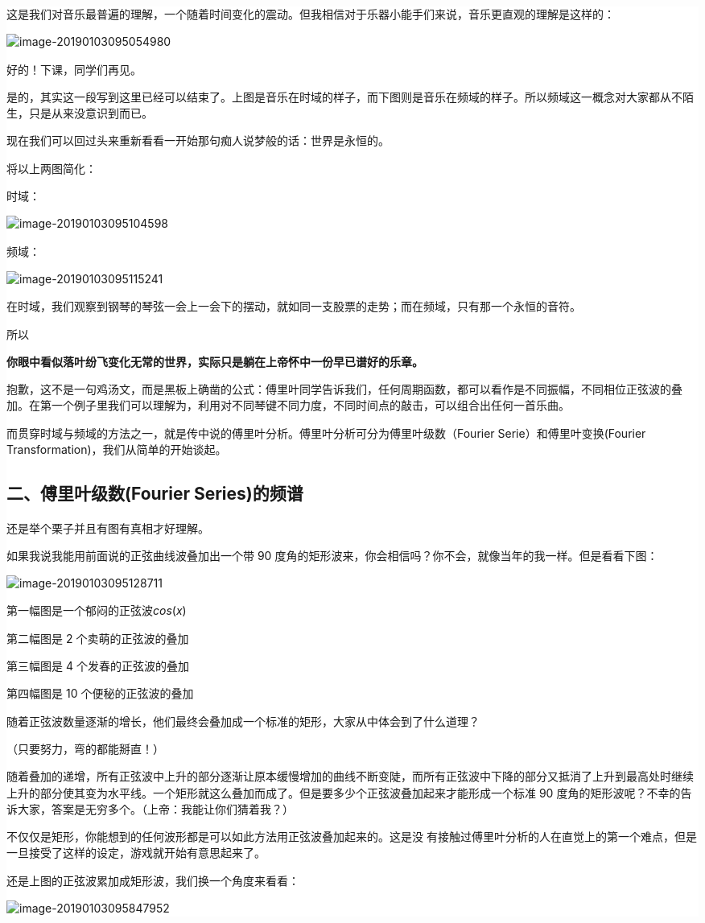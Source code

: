 这是我们对音乐最普遍的理解，一个随着时间变化的震动。但我相信对于乐器小能手们来说，音乐更直观的理解是这样的：

![image-20190103095054980](https://jackie-image.oss-cn-hangzhou.aliyuncs.com/20190103/image-20190103095054980.png)

好的！下课，同学们再见。

是的，其实这一段写到这里已经可以结束了。上图是音乐在时域的样子，而下图则是音乐在频域的样子。所以频域这一概念对大家都从不陌生，只是从来没意识到而已。

现在我们可以回过头来重新看看一开始那句痴人说梦般的话：世界是永恒的。

将以上两图简化：

时域：

![image-20190103095104598](https://jackie-image.oss-cn-hangzhou.aliyuncs.com/20190103/image-20190103095104598.png)

频域：

![image-20190103095115241](https://jackie-image.oss-cn-hangzhou.aliyuncs.com/20190103/image-20190103095115241.png)

在时域，我们观察到钢琴的琴弦一会上一会下的摆动，就如同一支股票的走势；而在频域，只有那一个永恒的音符。

所以

**你眼中看似落叶纷飞变化无常的世界，实际只是躺在上帝怀中一份早已谱好的乐章。**

抱歉，这不是一句鸡汤文，而是黑板上确凿的公式：傅里叶同学告诉我们，任何周期函数，都可以看作是不同振幅，不同相位正弦波的叠加。在第一个例子里我们可以理解为，利用对不同琴键不同力度，不同时间点的敲击，可以组合出任何一首乐曲。

而贯穿时域与频域的方法之一，就是传中说的傅里叶分析。傅里叶分析可分为傅里叶级数（Fourier Serie）和傅里叶变换(Fourier Transformation)，我们从简单的开始谈起。

## 二、傅里叶级数(Fourier Series)的频谱

还是举个栗子并且有图有真相才好理解。

如果我说我能用前面说的正弦曲线波叠加出一个带 90 度角的矩形波来，你会相信吗？你不会，就像当年的我一样。但是看看下图：

![image-20190103095128711](https://jackie-image.oss-cn-hangzhou.aliyuncs.com/20190103/image-20190103095128711.png)

第一幅图是一个郁闷的正弦波$cos(x)$

第二幅图是 2 个卖萌的正弦波的叠加

第三幅图是 4 个发春的正弦波的叠加

第四幅图是 10 个便秘的正弦波的叠加

随着正弦波数量逐渐的增长，他们最终会叠加成一个标准的矩形，大家从中体会到了什么道理？

（只要努力，弯的都能掰直！）

随着叠加的递增，所有正弦波中上升的部分逐渐让原本缓慢增加的曲线不断变陡，而所有正弦波中下降的部分又抵消了上升到最高处时继续上升的部分使其变为水平线。一个矩形就这么叠加而成了。但是要多少个正弦波叠加起来才能形成一个标准 90 度角的矩形波呢？不幸的告诉大家，答案是无穷多个。（上帝：我能让你们猜着我？）

不仅仅是矩形，你能想到的任何波形都是可以如此方法用正弦波叠加起来的。这是没
有接触过傅里叶分析的人在直觉上的第一个难点，但是一旦接受了这样的设定，游戏就开始有意思起来了。

还是上图的正弦波累加成矩形波，我们换一个角度来看看：

![image-20190103095847952](https://jackie-image.oss-cn-hangzhou.aliyuncs.com/20190103/image-20190103095847952.png)
